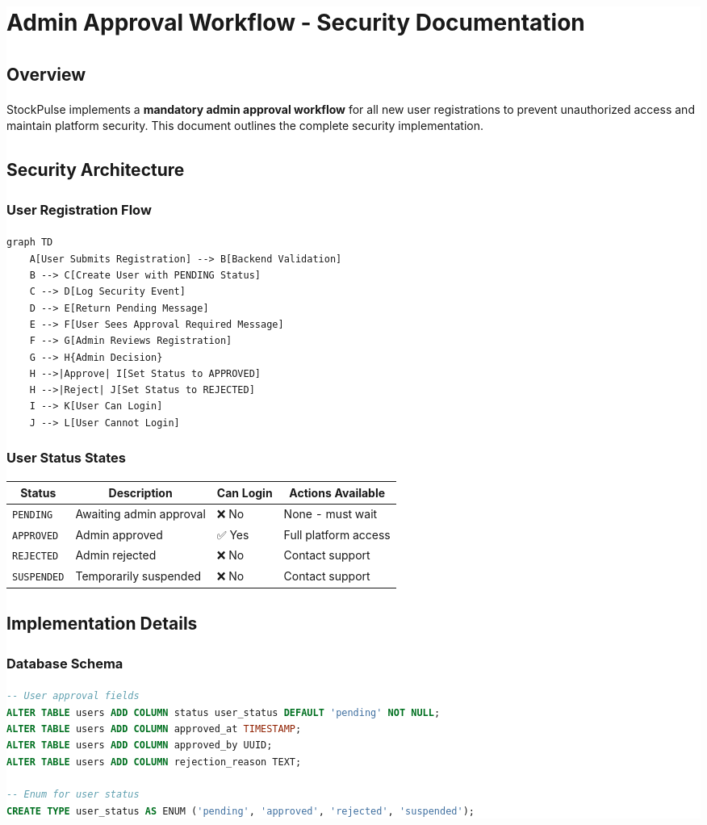 # Admin Approval Workflow - Security Documentation

## Overview

StockPulse implements a **mandatory admin approval workflow** for all new user registrations to prevent unauthorized access and maintain platform security. This document outlines the complete security implementation.

## Security Architecture

### User Registration Flow

```mermaid
graph TD
    A[User Submits Registration] --> B[Backend Validation]
    B --> C[Create User with PENDING Status]
    C --> D[Log Security Event]
    D --> E[Return Pending Message]
    E --> F[User Sees Approval Required Message]
    F --> G[Admin Reviews Registration]
    G --> H{Admin Decision}
    H -->|Approve| I[Set Status to APPROVED]
    H -->|Reject| J[Set Status to REJECTED]
    I --> K[User Can Login]
    J --> L[User Cannot Login]
```

### User Status States

| Status | Description | Can Login | Actions Available |
|--------|-------------|-----------|-------------------|
| `PENDING` | Awaiting admin approval | ❌ No | None - must wait |
| `APPROVED` | Admin approved | ✅ Yes | Full platform access |
| `REJECTED` | Admin rejected | ❌ No | Contact support |
| `SUSPENDED` | Temporarily suspended | ❌ No | Contact support |

## Implementation Details

### Database Schema

```sql
-- User approval fields
ALTER TABLE users ADD COLUMN status user_status DEFAULT 'pending' NOT NULL;
ALTER TABLE users ADD COLUMN approved_at TIMESTAMP;
ALTER TABLE users ADD COLUMN approved_by UUID;
ALTER TABLE users ADD COLUMN rejection_reason TEXT;

-- Enum for user status
CREATE TYPE user_status AS ENUM ('pending', 'approved', 'rejected', 'suspended');
```
